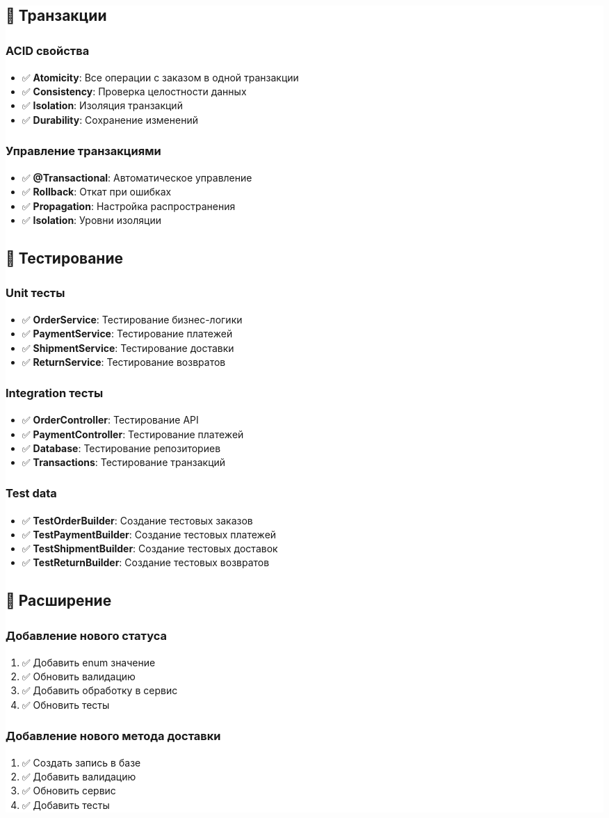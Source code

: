 ## 🔄 Транзакции

### ACID свойства
- ✅ **Atomicity**: Все операции с заказом в одной транзакции
- ✅ **Consistency**: Проверка целостности данных
- ✅ **Isolation**: Изоляция транзакций
- ✅ **Durability**: Сохранение изменений

### Управление транзакциями
- ✅ **@Transactional**: Автоматическое управление
- ✅ **Rollback**: Откат при ошибках
- ✅ **Propagation**: Настройка распространения
- ✅ **Isolation**: Уровни изоляции

## 🧪 Тестирование

### Unit тесты
- ✅ **OrderService**: Тестирование бизнес-логики
- ✅ **PaymentService**: Тестирование платежей
- ✅ **ShipmentService**: Тестирование доставки
- ✅ **ReturnService**: Тестирование возвратов

### Integration тесты
- ✅ **OrderController**: Тестирование API
- ✅ **PaymentController**: Тестирование платежей
- ✅ **Database**: Тестирование репозиториев
- ✅ **Transactions**: Тестирование транзакций

### Test data
- ✅ **TestOrderBuilder**: Создание тестовых заказов
- ✅ **TestPaymentBuilder**: Создание тестовых платежей
- ✅ **TestShipmentBuilder**: Создание тестовых доставок
- ✅ **TestReturnBuilder**: Создание тестовых возвратов

## 🔄 Расширение

### Добавление нового статуса
1. ✅ Добавить enum значение
2. ✅ Обновить валидацию
3. ✅ Добавить обработку в сервис
4. ✅ Обновить тесты

### Добавление нового метода доставки
1. ✅ Создать запись в базе
2. ✅ Добавить валидацию
3. ✅ Обновить сервис
4. ✅ Добавить тесты
